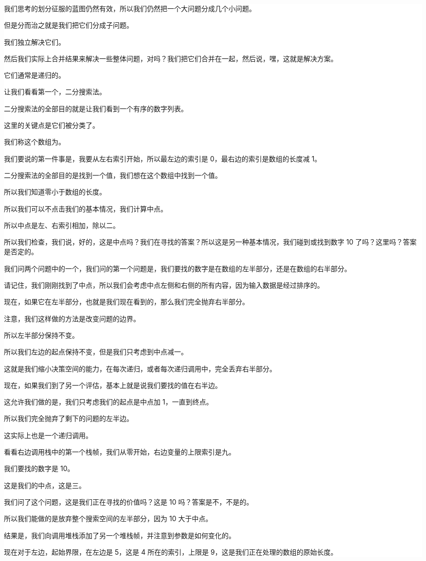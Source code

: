 我们思考的划分征服的蓝图仍然有效，所以我们仍然把一个大问题分成几个小问题。

但是分而治之就是我们把它们分成子问题。

我们独立解决它们。

然后我们实际上合并结果来解决一些整体问题，对吗？我们把它们合并在一起，然后说，嘿，这就是解决方案。

它们通常是递归的。

让我们看看第一个，二分搜索法。

二分搜索法的全部目的就是让我们看到一个有序的数字列表。

这里的关键点是它们被分类了。

我们称这个数组为。

我们要说的第一件事是，我要从左右索引开始，所以最左边的索引是 0，最右边的索引是数组的长度减 1。

二分搜索法的全部目的是找到一个值，我们想在这个数组中找到一个值。

所以我们知道零小于数组的长度。

所以我们可以不点击我们的基本情况，我们计算中点。

所以中点是左、右索引相加，除以二。

所以我们检查，我们说，好的，这是中点吗？我们在寻找的答案？所以这是另一种基本情况，我们碰到或找到数字 10 了吗？这里吗？答案是否定的。

我们问两个问题中的一个，我们问的第一个问题是，我们要找的数字是在数组的左半部分，还是在数组的右半部分。

请记住，我们刚刚找到了中点，所以我们会考虑中点左侧和右侧的所有内容，因为输入数据是经过排序的。

现在，如果它在左半部分，也就是我们现在看到的，那么我们完全抛弃右半部分。

注意，我们这样做的方法是改变问题的边界。

所以左半部分保持不变。

所以我们左边的起点保持不变，但是我们只考虑到中点减一。

这就是我们缩小决策空间的能力，在每次递归，或者每次递归调用中，完全丢弃右半部分。

现在，如果我们到了另一个评估，基本上就是说我们要找的值在右半边。

这允许我们做的是，我们只考虑我们的起点是中点加 1，一直到终点。

所以我们完全抛弃了剩下的问题的左半边。

这实际上也是一个递归调用。

看看右边调用栈中的第一个栈帧，我们从零开始，右边变量的上限索引是九。

我们要找的数字是 10。

这是我们的中点，这是三。

我们问了这个问题，这是我们正在寻找的价值吗？这是 10 吗？答案是不，不是的。

所以我们能做的是放弃整个搜索空间的左半部分，因为 10 大于中点。

结果是，我们向调用堆栈添加了另一个堆栈帧，并注意到参数是如何变化的。

现在对于左边，起始界限，在左边是 5，这是 4 所在的索引，上限是 9，这是我们正在处理的数组的原始长度。
